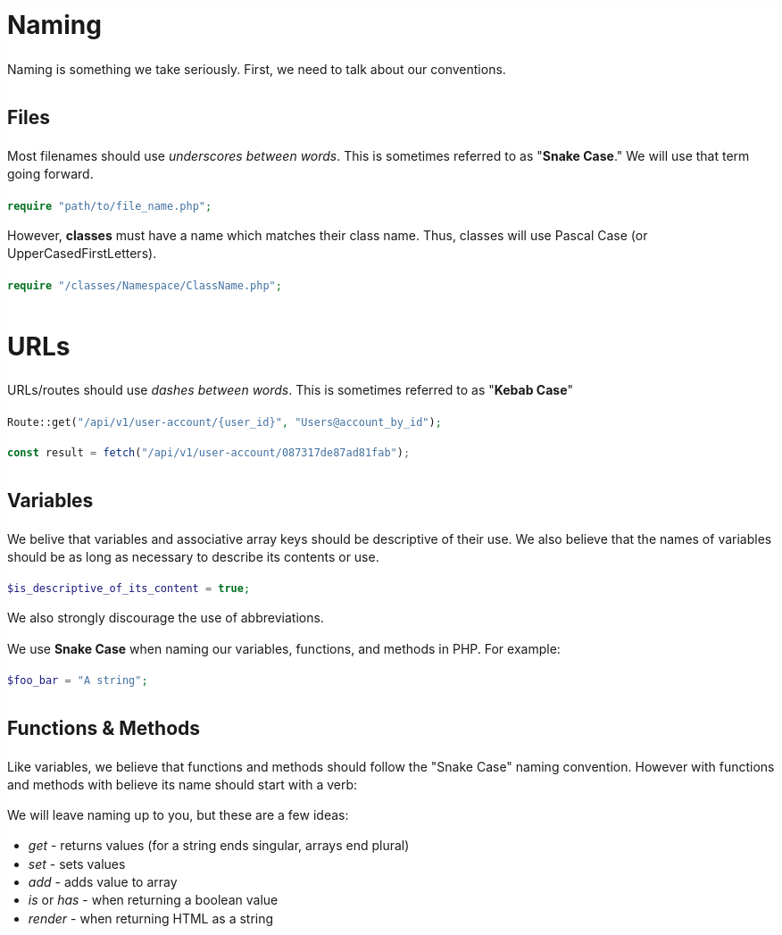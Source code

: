 # Naming
Naming is something we take seriously. First, we need to talk about our conventions.

## Files
Most filenames should use *underscores between words*. This is sometimes referred to as "**Snake Case**." We will use that term going forward.

```php
require "path/to/file_name.php";
```

However, **classes** must have a name which matches their class name. Thus, classes will use Pascal Case (or UpperCasedFirstLetters).

```php
require "/classes/Namespace/ClassName.php";
```

# URLs
URLs/routes should use *dashes between words*. This is sometimes referred to as "**Kebab Case**"

```php
Route::get("/api/v1/user-account/{user_id}", "Users@account_by_id");
```
```javascript
const result = fetch("/api/v1/user-account/087317de87ad81fab");
```

## Variables
We belive that variables and associative array keys should be descriptive of their use. We also believe that the names of variables should be as long as necessary to describe its contents or use.

```php
$is_descriptive_of_its_content = true;
```

We also strongly discourage the use of abbreviations.

We use **Snake Case** when naming our variables, functions, and methods in PHP. For example:

```php
$foo_bar = "A string";
```

## Functions & Methods
Like variables, we believe that functions and methods should follow the "Snake Case" naming convention. However with functions and methods with believe its name should start with a verb:

We will leave naming up to you, but these are a few ideas:

 * *get* - returns values (for a string ends singular, arrays end plural)
 * *set* - sets values
 * *add* - adds value to array
 * *is* or *has* - when returning a boolean value
 * *render* - when returning HTML as a string
